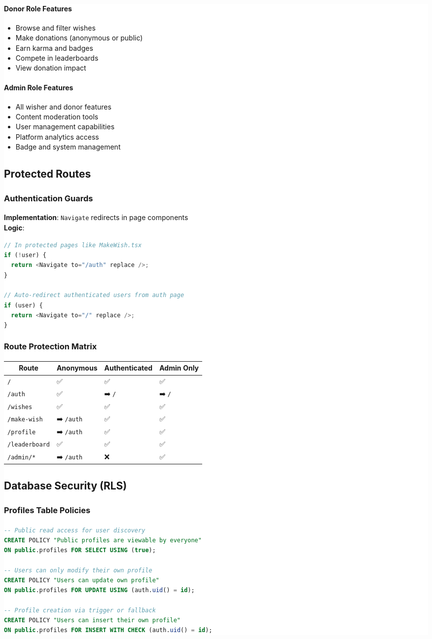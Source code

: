 #### Donor Role Features  
- Browse and filter wishes
- Make donations (anonymous or public)
- Earn karma and badges
- Compete in leaderboards
- View donation impact

#### Admin Role Features
- All wisher and donor features
- Content moderation tools
- User management capabilities
- Platform analytics access
- Badge and system management

## Protected Routes

### Authentication Guards
**Implementation**: `Navigate` redirects in page components  
**Logic**:
```typescript
// In protected pages like MakeWish.tsx
if (!user) {
  return <Navigate to="/auth" replace />;
}

// Auto-redirect authenticated users from auth page
if (user) {
  return <Navigate to="/" replace />;
}
```

### Route Protection Matrix
| Route | Anonymous | Authenticated | Admin Only |
|-------|-----------|---------------|------------|
| `/` | ✅ | ✅ | ✅ |
| `/auth` | ✅ | ➡️ `/` | ➡️ `/` |
| `/wishes` | ✅ | ✅ | ✅ |
| `/make-wish` | ➡️ `/auth` | ✅ | ✅ |
| `/profile` | ➡️ `/auth` | ✅ | ✅ |
| `/leaderboard` | ✅ | ✅ | ✅ |
| `/admin/*` | ➡️ `/auth` | ❌ | ✅ |

## Database Security (RLS)

### Profiles Table Policies
```sql
-- Public read access for user discovery
CREATE POLICY "Public profiles are viewable by everyone" 
ON public.profiles FOR SELECT USING (true);

-- Users can only modify their own profile
CREATE POLICY "Users can update own profile" 
ON public.profiles FOR UPDATE USING (auth.uid() = id);

-- Profile creation via trigger or fallback
CREATE POLICY "Users can insert their own profile" 
ON public.profiles FOR INSERT WITH CHECK (auth.uid() = id);
```